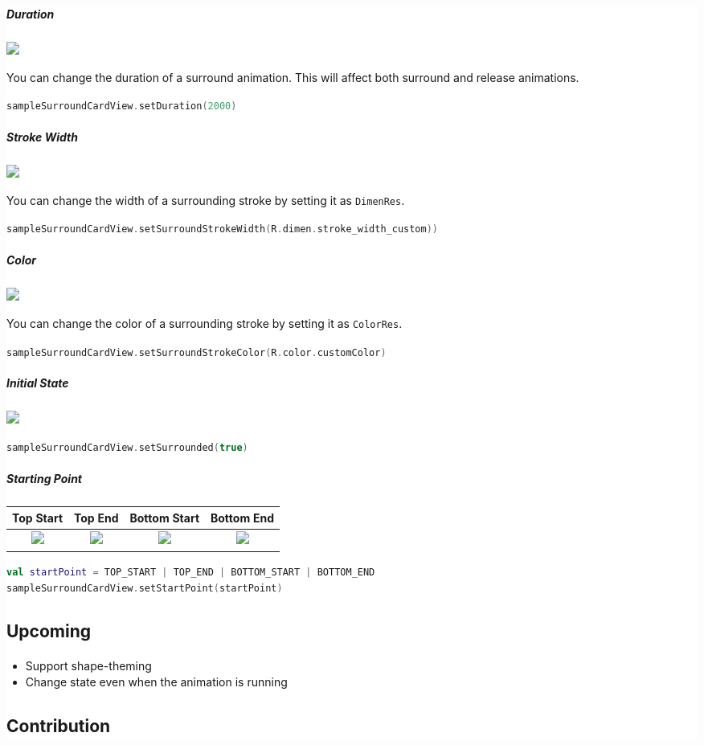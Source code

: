 ##### Duration

<img width="512" src="art/duration.gif">

You can change the duration of a surround animation. This will affect both surround and release animations.

```kotlin
sampleSurroundCardView.setDuration(2000)
```

##### Stroke Width

<img width="512" src="art/stroke_width.gif">

You can change the width of a surrounding stroke by setting it as `DimenRes`.

```kotlin
sampleSurroundCardView.setSurroundStrokeWidth(R.dimen.stroke_width_custom))
```

##### Color

<img width="512" src="art/color.gif">

You can change the color of a surrounding stroke by setting it as `ColorRes`.

```kotlin
sampleSurroundCardView.setSurroundStrokeColor(R.color.customColor)
```

##### Initial State

<img width="512"  src="art/initial_state.gif">

```kotlin
sampleSurroundCardView.setSurrounded(true)
```

##### Starting Point

|           Top Start           |           Top End           |           Bottom Start           |           Bottom End           |
| :---------------------------: | :-------------------------: | :------------------------------: | :----------------------------: |
| <img src="art/top_start.gif"> | <img src="art/top_end.gif"> | <img src="art/bottom_start.gif"> | <img src="art/bottom_end.gif"> |

```kotlin
val startPoint = TOP_START | TOP_END | BOTTOM_START | BOTTOM_END
sampleSurroundCardView.setStartPoint(startPoint)
```

## Upcoming

- Support shape-theming
- Change state even when the animation is running

## Contribution
